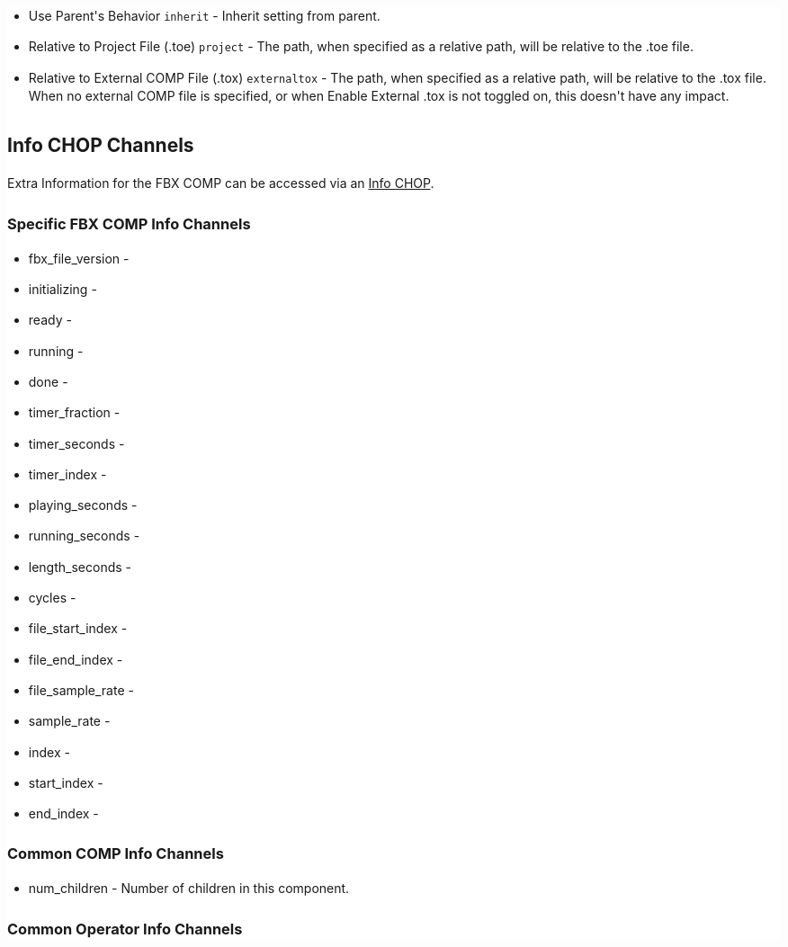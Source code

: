 * Use Parent's Behavior `inherit` - Inherit setting from parent.

* Relative to Project File (.toe) `project` - The path, when specified as a relative path, will be relative to the .toe file.

* Relative to External COMP File (.tox) `externaltox` - The path, when specified as a relative path, will be relative to the .tox file. When no external COMP file is specified, or when Enable External .tox is not toggled on, this doesn't have any impact.

  


## Info CHOP Channels

Extra Information for the FBX COMP can be accessed via an [Info CHOP](Info_CHOP.html "Info CHOP").

### Specific FBX COMP Info Channels

* fbx\_file\_version -

* initializing -

* ready -

* running -

* done -

* timer\_fraction -

* timer\_seconds -

* timer\_index -

* playing\_seconds -

* running\_seconds -

* length\_seconds -

* cycles -

* file\_start\_index -

* file\_end\_index -

* file\_sample\_rate -

* sample\_rate -

* index -

* start\_index -

* end\_index -

### Common COMP Info Channels

* num\_children - Number of children in this component.

### Common Operator Info Channels
